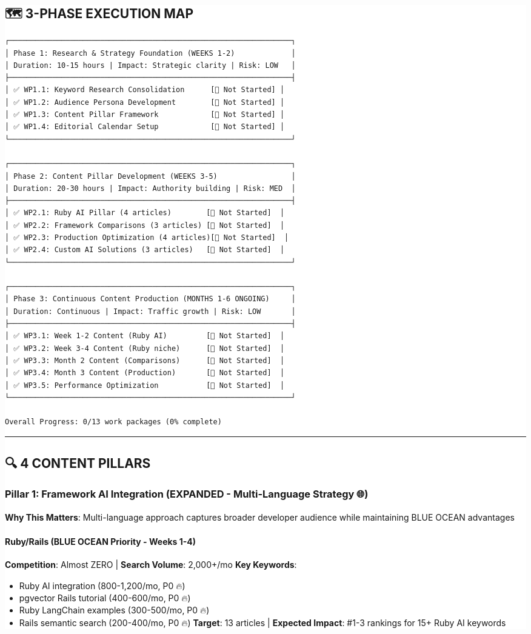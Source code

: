 ## 🗺️ 3-PHASE EXECUTION MAP

```
┌─────────────────────────────────────────────────────────────────┐
│ Phase 1: Research & Strategy Foundation (WEEKS 1-2)             │
│ Duration: 10-15 hours | Impact: Strategic clarity | Risk: LOW   │
├─────────────────────────────────────────────────────────────────┤
│ ✅ WP1.1: Keyword Research Consolidation      [🔲 Not Started] │
│ ✅ WP1.2: Audience Persona Development        [🔲 Not Started] │
│ ✅ WP1.3: Content Pillar Framework            [🔲 Not Started] │
│ ✅ WP1.4: Editorial Calendar Setup            [🔲 Not Started] │
└─────────────────────────────────────────────────────────────────┘

┌─────────────────────────────────────────────────────────────────┐
│ Phase 2: Content Pillar Development (WEEKS 3-5)                 │
│ Duration: 20-30 hours | Impact: Authority building | Risk: MED  │
├─────────────────────────────────────────────────────────────────┤
│ ✅ WP2.1: Ruby AI Pillar (4 articles)        [🔲 Not Started]  │
│ ✅ WP2.2: Framework Comparisons (3 articles) [🔲 Not Started]  │
│ ✅ WP2.3: Production Optimization (4 articles)[🔲 Not Started]  │
│ ✅ WP2.4: Custom AI Solutions (3 articles)   [🔲 Not Started]  │
└─────────────────────────────────────────────────────────────────┘

┌─────────────────────────────────────────────────────────────────┐
│ Phase 3: Continuous Content Production (MONTHS 1-6 ONGOING)     │
│ Duration: Continuous | Impact: Traffic growth | Risk: LOW       │
├─────────────────────────────────────────────────────────────────┤
│ ✅ WP3.1: Week 1-2 Content (Ruby AI)         [🔲 Not Started]  │
│ ✅ WP3.2: Week 3-4 Content (Ruby niche)      [🔲 Not Started]  │
│ ✅ WP3.3: Month 2 Content (Comparisons)      [🔲 Not Started]  │
│ ✅ WP3.4: Month 3 Content (Production)       [🔲 Not Started]  │
│ ✅ WP3.5: Performance Optimization           [🔲 Not Started]  │
└─────────────────────────────────────────────────────────────────┘

Overall Progress: 0/13 work packages (0% complete)
```

---

## 🔍 4 CONTENT PILLARS

### Pillar 1: Framework AI Integration (EXPANDED - Multi-Language Strategy 🌐)

**Why This Matters**: Multi-language approach captures broader developer audience while maintaining BLUE OCEAN advantages

#### **Ruby/Rails (BLUE OCEAN Priority - Weeks 1-4)**
**Competition**: Almost ZERO | **Search Volume**: 2,000+/mo
**Key Keywords**:
- Ruby AI integration (800-1,200/mo, P0 🔥)
- pgvector Rails tutorial (400-600/mo, P0 🔥)
- Ruby LangChain examples (300-500/mo, P0 🔥)
- Rails semantic search (200-400/mo, P0 🔥)
**Target**: 13 articles | **Expected Impact**: #1-3 rankings for 15+ Ruby AI keywords
